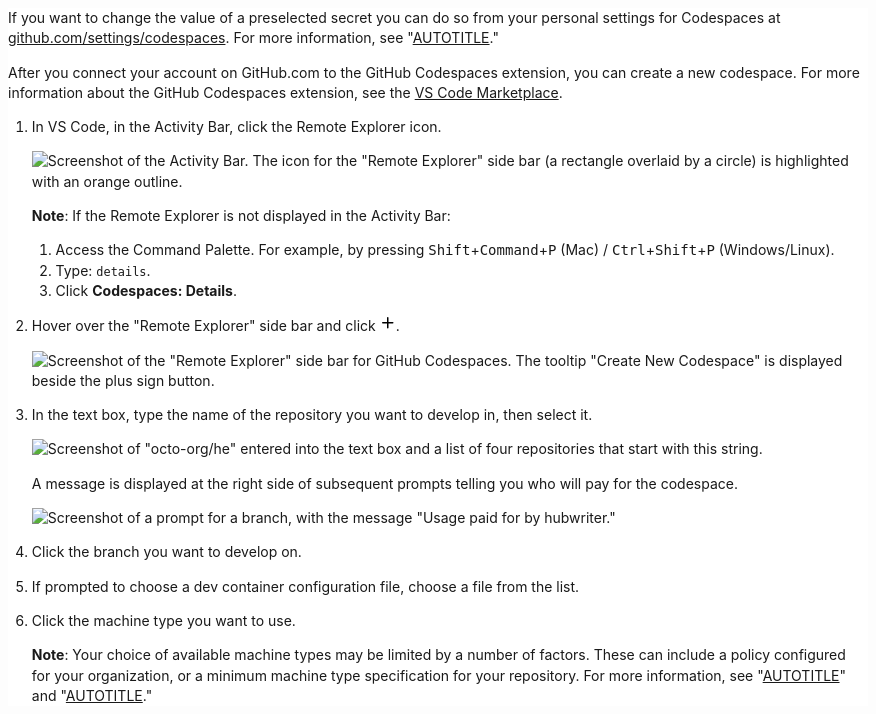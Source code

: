 If you want to change the value of a preselected secret you can do so from your personal settings for Codespaces at [github.com/settings/codespaces](https://github.com/settings/codespaces). For more information, see "[AUTOTITLE](/codespaces/managing-your-codespaces/managing-secrets-for-your-codespaces)."

</div>

<div class="ghd-tool vscode">

After you connect your account on GitHub.com to the GitHub Codespaces extension, you can create a new codespace. For more information about the GitHub Codespaces extension, see the [VS Code Marketplace](https://marketplace.visualstudio.com/items?itemName=GitHub.codespaces).

1. In VS Code, in the Activity Bar, click the Remote Explorer icon.

   ![Screenshot of the Activity Bar. The icon for the "Remote Explorer" side bar (a rectangle overlaid by a circle) is highlighted with an orange outline.](/assets/images/help/codespaces/click-remote-explorer-icon-vscode.png)

   <div class="ghd-spotlight ghd-spotlight-note border rounded-1 my-3 p-3 f5 color-border-accent-emphasis color-bg-accent">
   
   **Note**: If the Remote Explorer is not displayed in the Activity Bar:
   
   1. Access the Command Palette. For example, by pressing <kbd>Shift</kbd>+<kbd>Command</kbd>+<kbd>P</kbd> (Mac) / <kbd>Ctrl</kbd>+<kbd>Shift</kbd>+<kbd>P</kbd> (Windows/Linux).
   1. Type: `details`.
   1. Click **Codespaces: Details**.
   
   </div>
1. Hover over the "Remote Explorer" side bar and click <svg version="1.1" width="16" height="16" viewBox="0 0 16 16" class="octicon octicon-plus" aria-label="The plus icon" role="img"><path d="M7.75 2a.75.75 0 0 1 .75.75V7h4.25a.75.75 0 0 1 0 1.5H8.5v4.25a.75.75 0 0 1-1.5 0V8.5H2.75a.75.75 0 0 1 0-1.5H7V2.75A.75.75 0 0 1 7.75 2Z"></path></svg>.

   ![Screenshot of the "Remote Explorer" side bar for GitHub Codespaces. The tooltip "Create New Codespace" is displayed beside the plus sign button.](/assets/images/help/codespaces/create-codespace-vscode.png)

1. In the text box, type the name of the repository you want to develop in, then select it.

   ![Screenshot of "octo-org/he" entered into the text box and a list of four repositories that start with this string.](/assets/images/help/codespaces/choose-repository-vscode.png)

   A message is displayed at the right side of subsequent prompts telling you who will pay for the codespace.

   ![Screenshot of a prompt for a branch, with the message "Usage paid for by hubwriter."](/assets/images/help/codespaces/who-will-pay-vscode.png)

1. Click the branch you want to develop on.
1. If prompted to choose a dev container configuration file, choose a file from the list.
1. Click the machine type you want to use.

   <div class="ghd-spotlight ghd-spotlight-note border rounded-1 my-3 p-3 f5 color-border-accent-emphasis color-bg-accent">

   **Note**: Your choice of available machine types may be limited by a number of factors. These can include a policy configured for your organization, or a minimum machine type specification for your repository. For more information, see "[AUTOTITLE](/codespaces/managing-codespaces-for-your-organization/restricting-access-to-machine-types)" and "[AUTOTITLE](/codespaces/setting-up-your-project-for-codespaces/configuring-dev-containers/setting-a-minimum-specification-for-codespace-machines)."
